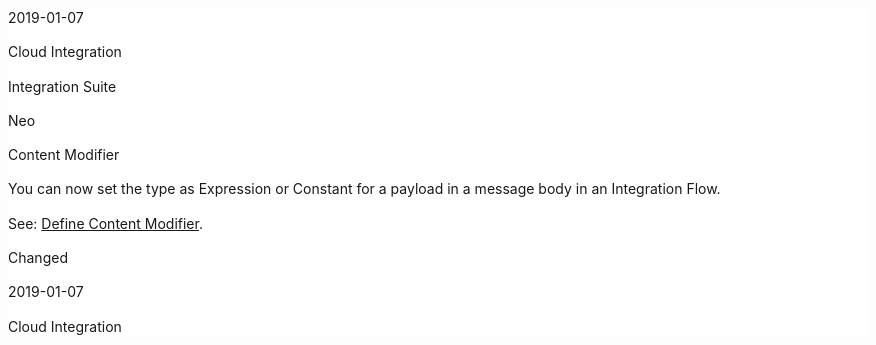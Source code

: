 2019-01-07



</td>
</tr>
<tr>
<td valign="top">

Cloud Integration



</td>
<td valign="top">

Integration Suite



</td>
<td valign="top">

Neo



</td>
<td valign="top">

Content Modifier



</td>
<td valign="top">

You can now set the type as Expression or Constant for a payload in a message body in an Integration Flow.

See: [Define Content Modifier](../Development/define-content-modifier-8f04a70.md).



</td>
<td valign="top">

Changed



</td>
<td valign="top">

2019-01-07



</td>
</tr>
<tr>
<td valign="top">

Cloud Integration


